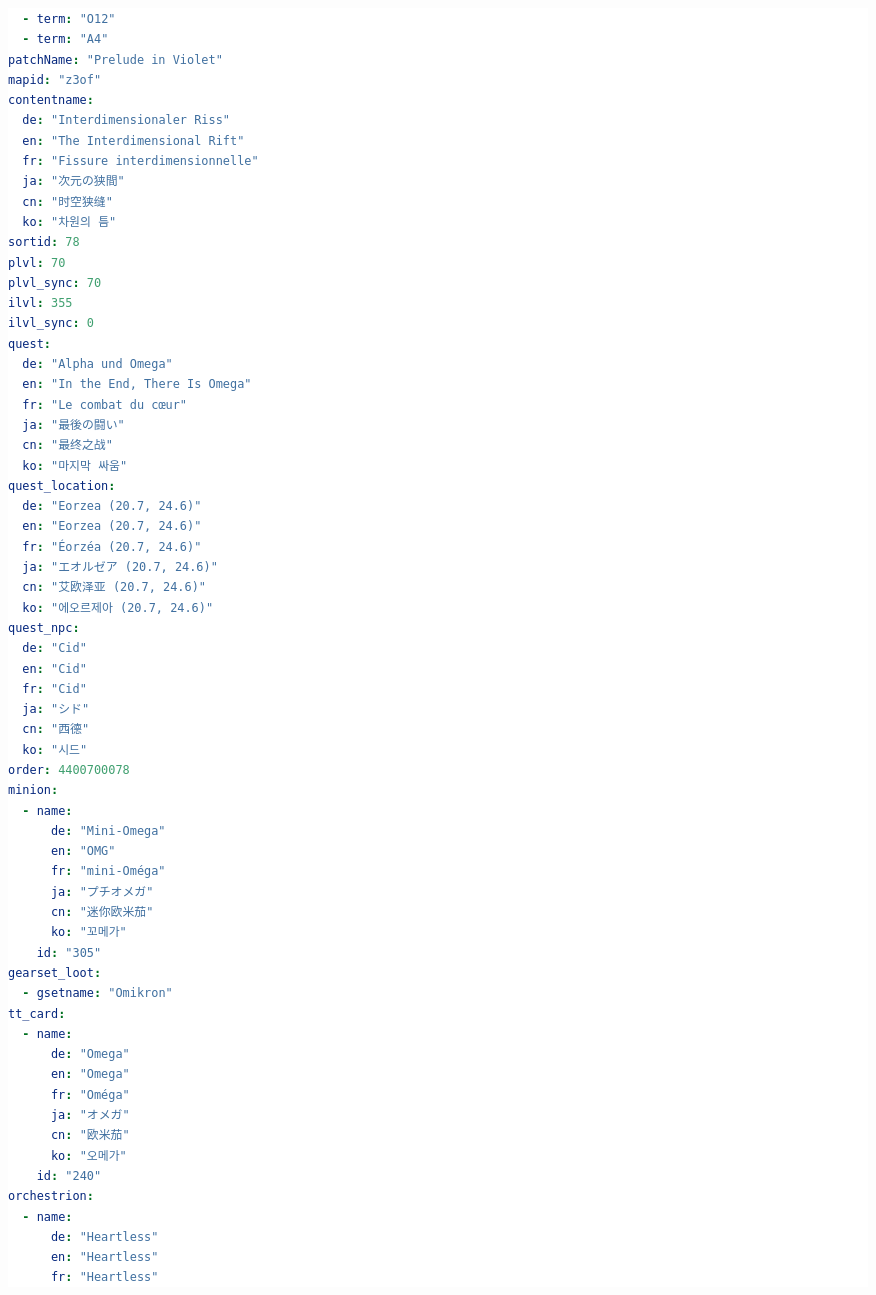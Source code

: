 ```yaml
  - term: "O12"
  - term: "A4"
patchName: "Prelude in Violet"
mapid: "z3of"
contentname:
  de: "Interdimensionaler Riss"
  en: "The Interdimensional Rift"
  fr: "Fissure interdimensionnelle"
  ja: "次元の狭間"
  cn: "时空狭缝"
  ko: "차원의 틈"
sortid: 78
plvl: 70
plvl_sync: 70
ilvl: 355
ilvl_sync: 0
quest:
  de: "Alpha und Omega"
  en: "In the End, There Is Omega"
  fr: "Le combat du cœur"
  ja: "最後の闘い"
  cn: "最终之战"
  ko: "마지막 싸움"
quest_location:
  de: "Eorzea (20.7, 24.6)"
  en: "Eorzea (20.7, 24.6)"
  fr: "Éorzéa (20.7, 24.6)"
  ja: "エオルゼア (20.7, 24.6)"
  cn: "艾欧泽亚 (20.7, 24.6)"
  ko: "에오르제아 (20.7, 24.6)"
quest_npc:
  de: "Cid"
  en: "Cid"
  fr: "Cid"
  ja: "シド"
  cn: "西德"
  ko: "시드"
order: 4400700078
minion:
  - name:
      de: "Mini-Omega"
      en: "OMG"
      fr: "mini-Oméga"
      ja: "プチオメガ"
      cn: "迷你欧米茄"
      ko: "꼬메가"
    id: "305"
gearset_loot:
  - gsetname: "Omikron"
tt_card:
  - name:
      de: "Omega"
      en: "Omega"
      fr: "Oméga"
      ja: "オメガ"
      cn: "欧米茄"
      ko: "오메가"
    id: "240"
orchestrion:
  - name:
      de: "Heartless"
      en: "Heartless"
      fr: "Heartless"
```